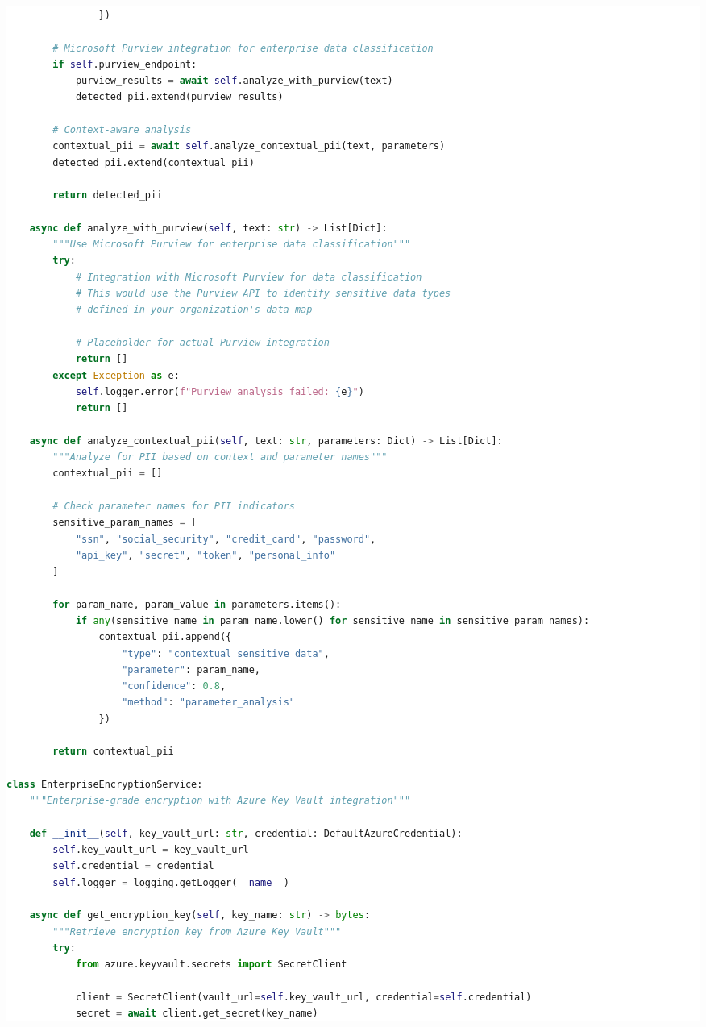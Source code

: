 ```python
                })
        
        # Microsoft Purview integration for enterprise data classification
        if self.purview_endpoint:
            purview_results = await self.analyze_with_purview(text)
            detected_pii.extend(purview_results)
        
        # Context-aware analysis
        contextual_pii = await self.analyze_contextual_pii(text, parameters)
        detected_pii.extend(contextual_pii)
        
        return detected_pii
    
    async def analyze_with_purview(self, text: str) -> List[Dict]:
        """Use Microsoft Purview for enterprise data classification"""
        try:
            # Integration with Microsoft Purview for data classification
            # This would use the Purview API to identify sensitive data types
            # defined in your organization's data map
            
            # Placeholder for actual Purview integration
            return []
        except Exception as e:
            self.logger.error(f"Purview analysis failed: {e}")
            return []
    
    async def analyze_contextual_pii(self, text: str, parameters: Dict) -> List[Dict]:
        """Analyze for PII based on context and parameter names"""
        contextual_pii = []
        
        # Check parameter names for PII indicators
        sensitive_param_names = [
            "ssn", "social_security", "credit_card", "password", 
            "api_key", "secret", "token", "personal_info"
        ]
        
        for param_name, param_value in parameters.items():
            if any(sensitive_name in param_name.lower() for sensitive_name in sensitive_param_names):
                contextual_pii.append({
                    "type": "contextual_sensitive_data",
                    "parameter": param_name,
                    "confidence": 0.8,
                    "method": "parameter_analysis"
                })
        
        return contextual_pii

class EnterpriseEncryptionService:
    """Enterprise-grade encryption with Azure Key Vault integration"""
    
    def __init__(self, key_vault_url: str, credential: DefaultAzureCredential):
        self.key_vault_url = key_vault_url
        self.credential = credential
        self.logger = logging.getLogger(__name__)
        
    async def get_encryption_key(self, key_name: str) -> bytes:
        """Retrieve encryption key from Azure Key Vault"""
        try:
            from azure.keyvault.secrets import SecretClient
            
            client = SecretClient(vault_url=self.key_vault_url, credential=self.credential)
            secret = await client.get_secret(key_name)
```